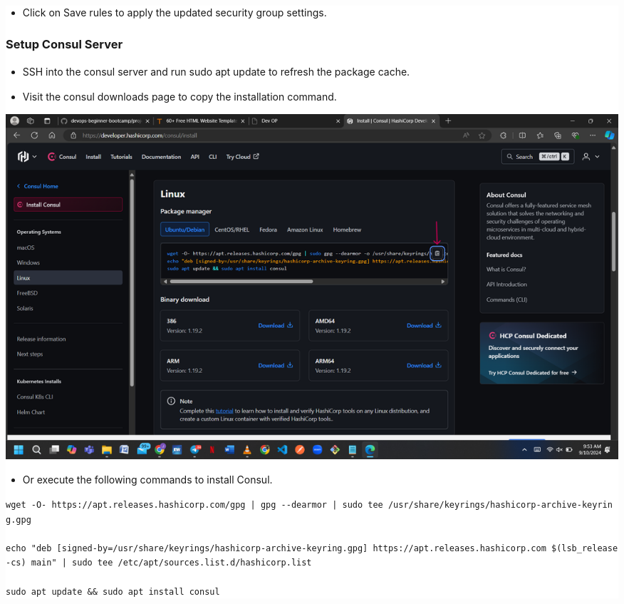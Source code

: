 - Click on Save rules to apply the updated security group settings.

### Setup Consul Server

- SSH into the consul server and run sudo apt update to refresh the package cache.

- Visit the consul downloads page to copy the installation command.

![11](img5/11.png)

- Or execute the following commands to install Consul.

```
wget -O- https://apt.releases.hashicorp.com/gpg | gpg --dearmor | sudo tee /usr/share/keyrings/hashicorp-archive-keyring.gpg

echo "deb [signed-by=/usr/share/keyrings/hashicorp-archive-keyring.gpg] https://apt.releases.hashicorp.com $(lsb_release -cs) main" | sudo tee /etc/apt/sources.list.d/hashicorp.list

sudo apt update && sudo apt install consul
```
